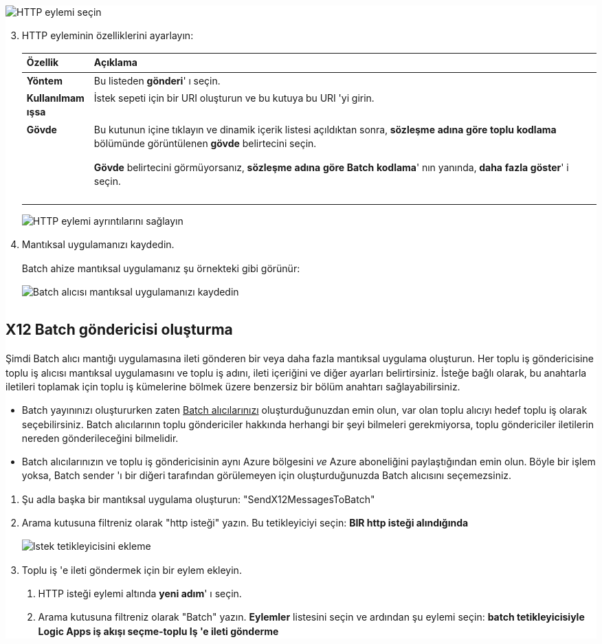    ![HTTP eylemi seçin](./media/logic-apps-scenario-EDI-send-batch-messages/batch-receiver-add-http-action.png)

3. HTTP eyleminin özelliklerini ayarlayın:

   | Özellik | Açıklama | 
   |----------|-------------|
   | **Yöntem** | Bu listeden **gönderi**' ı seçin. | 
   | **Kullanılmamışsa** | İstek sepeti için bir URI oluşturun ve bu kutuya bu URI 'yi girin. | 
   | **Gövde** | Bu kutunun içine tıklayın ve dinamik içerik listesi açıldıktan sonra, **sözleşme adına göre toplu kodlama** bölümünde görüntülenen **gövde** belirtecini seçin. <p>**Gövde** belirtecini görmüyorsanız, **sözleşme adına göre Batch kodlama**' nın yanında, **daha fazla göster**' i seçin. | 
   ||| 

   ![HTTP eylemi ayrıntılarını sağlayın](./media/logic-apps-scenario-EDI-send-batch-messages/batch-receiver-add-http-action-details.png)

4. Mantıksal uygulamanızı kaydedin. 

   Batch ahize mantıksal uygulamanız şu örnekteki gibi görünür: 

   ![Batch alıcısı mantıksal uygulamanızı kaydedin](./media/logic-apps-scenario-EDI-send-batch-messages/batch-receiver-finished.png)

<a name="sender"></a>

## <a name="create-x12-batch-sender"></a>X12 Batch göndericisi oluşturma

Şimdi Batch alıcı mantığı uygulamasına ileti gönderen bir veya daha fazla mantıksal uygulama oluşturun. Her toplu iş göndericisine toplu iş alıcısı mantıksal uygulamasını ve toplu iş adını, ileti içeriğini ve diğer ayarları belirtirsiniz. İsteğe bağlı olarak, bu anahtarla iletileri toplamak için toplu iş kümelerine bölmek üzere benzersiz bir bölüm anahtarı sağlayabilirsiniz. 

* Batch yayınınızı oluştururken zaten [Batch alıcılarınızı](#receiver) oluşturduğunuzdan emin olun, var olan toplu alıcıyı hedef toplu iş olarak seçebilirsiniz. Batch alıcılarının toplu göndericiler hakkında herhangi bir şeyi bilmeleri gerekmiyorsa, toplu göndericiler iletilerin nereden gönderileceğini bilmelidir. 

* Batch alıcılarınızın ve toplu iş göndericisinin aynı Azure bölgesini *ve* Azure aboneliğini paylaştığından emin olun. Böyle bir işlem yoksa, Batch sender 'ı bir diğeri tarafından görülemeyen için oluşturduğunuzda Batch alıcısını seçemezsiniz.

1. Şu adla başka bir mantıksal uygulama oluşturun: "SendX12MessagesToBatch" 

2. Arama kutusuna filtreniz olarak "http isteği" yazın. Bu tetikleyiciyi seçin: **BIR http isteği alındığında** 
   
   ![Istek tetikleyicisini ekleme](./media/logic-apps-scenario-EDI-send-batch-messages/add-request-trigger-sender.png)

3. Toplu iş 'e ileti göndermek için bir eylem ekleyin.

   1. HTTP isteği eylemi altında **yeni adım**' ı seçin.

   2. Arama kutusuna filtreniz olarak "Batch" yazın. 
   **Eylemler** listesini seçin ve ardından şu eylemi seçin: **batch tetikleyicisiyle Logic Apps iş akışı seçme-toplu Iş 'e ileti gönderme**
